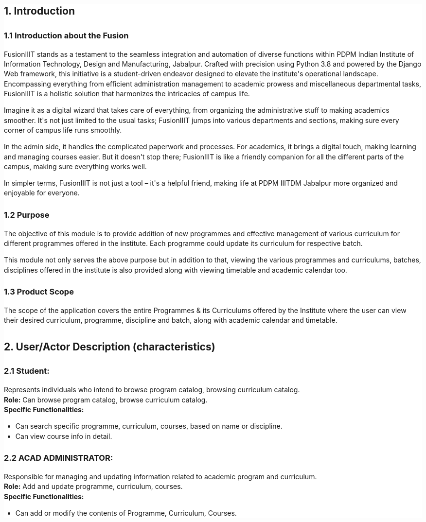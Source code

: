 ## 1. Introduction

### 1.1 Introduction about the Fusion
FusionIIIT stands as a testament to the seamless integration and automation of diverse functions within PDPM Indian Institute of Information Technology, Design and Manufacturing, Jabalpur. Crafted with precision using Python 3.8 and powered by the Django Web framework, this initiative is a student-driven endeavor designed to elevate the institute's operational landscape. Encompassing everything from efficient administration management to academic prowess and miscellaneous departmental tasks, FusionIIIT is a holistic solution that harmonizes the intricacies of campus life.

Imagine it as a digital wizard that takes care of everything, from organizing the administrative stuff to making academics smoother. It's not just limited to the usual tasks; FusionIIIT jumps into various departments and sections, making sure every corner of campus life runs smoothly.

In the admin side, it handles the complicated paperwork and processes. For academics, it brings a digital touch, making learning and managing courses easier. But it doesn't stop there; FusionIIIT is like a friendly companion for all the different parts of the campus, making sure everything works well.

In simpler terms, FusionIIIT is not just a tool – it's a helpful friend, making life at PDPM IIITDM Jabalpur more organized and enjoyable for everyone.

### 1.2 Purpose
The objective of this module is to provide addition of new programmes and effective management of various curriculum for different programmes offered in the institute. Each programme could update its curriculum for respective batch.

This module not only serves the above purpose but in addition to that, viewing the various programmes and curriculums, batches, disciplines offered in the institute is also provided along with viewing timetable and academic calendar too.

### 1.3 Product Scope
The scope of the application covers the entire Programmes & its Curriculums offered by the Institute where the user can view their desired curriculum, programme, discipline and batch, along with academic calendar and timetable.

## 2. User/Actor Description (characteristics)

### 2.1 Student:
Represents individuals who intend to browse program catalog, browsing curriculum catalog.  
**Role:** Can browse program catalog, browse curriculum catalog.  
**Specific Functionalities:**  
- Can search specific programme, curriculum, courses, based on name or discipline.  
- Can view course info in detail.

### 2.2 ACAD ADMINISTRATOR:
Responsible for managing and updating information related to academic program and curriculum.  
**Role:** Add and update programme, curriculum, courses.  
**Specific Functionalities:**  
- Can add or modify the contents of Programme, Curriculum, Courses.
